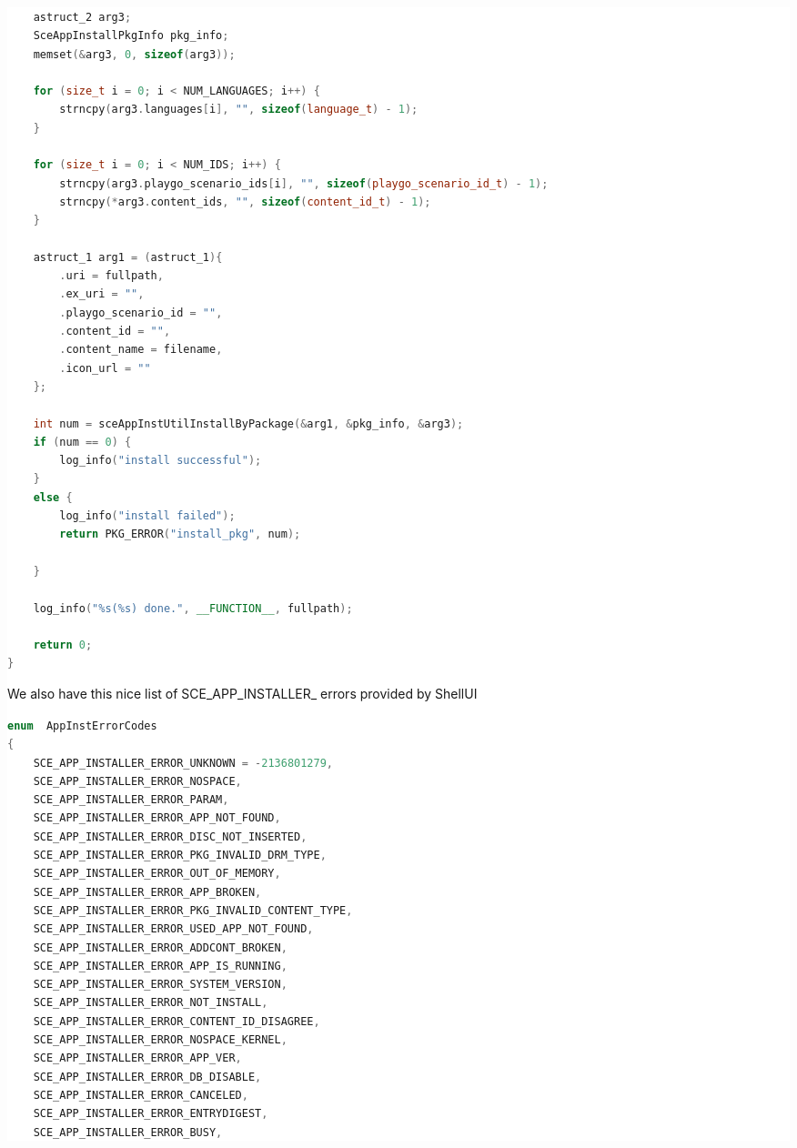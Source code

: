 ```cpp
    astruct_2 arg3;
    SceAppInstallPkgInfo pkg_info;
    memset(&arg3, 0, sizeof(arg3));

    for (size_t i = 0; i < NUM_LANGUAGES; i++) {
        strncpy(arg3.languages[i], "", sizeof(language_t) - 1);
    }

    for (size_t i = 0; i < NUM_IDS; i++) {
        strncpy(arg3.playgo_scenario_ids[i], "", sizeof(playgo_scenario_id_t) - 1);
        strncpy(*arg3.content_ids, "", sizeof(content_id_t) - 1);
    }

    astruct_1 arg1 = (astruct_1){
        .uri = fullpath,
        .ex_uri = "",
        .playgo_scenario_id = "",
        .content_id = "",
        .content_name = filename,
        .icon_url = ""
    };

    int num = sceAppInstUtilInstallByPackage(&arg1, &pkg_info, &arg3);
    if (num == 0) {
        log_info("install successful");
    }
    else {
        log_info("install failed");
        return PKG_ERROR("install_pkg", num);

    }

    log_info("%s(%s) done.", __FUNCTION__, fullpath);

    return 0;
}
```

We also have this nice list of SCE_APP_INSTALLER_ errors provided by ShellUI

```cpp
enum  AppInstErrorCodes
{
    SCE_APP_INSTALLER_ERROR_UNKNOWN = -2136801279,
    SCE_APP_INSTALLER_ERROR_NOSPACE,
    SCE_APP_INSTALLER_ERROR_PARAM,
    SCE_APP_INSTALLER_ERROR_APP_NOT_FOUND,
    SCE_APP_INSTALLER_ERROR_DISC_NOT_INSERTED,
    SCE_APP_INSTALLER_ERROR_PKG_INVALID_DRM_TYPE,
    SCE_APP_INSTALLER_ERROR_OUT_OF_MEMORY,
    SCE_APP_INSTALLER_ERROR_APP_BROKEN,
    SCE_APP_INSTALLER_ERROR_PKG_INVALID_CONTENT_TYPE,
    SCE_APP_INSTALLER_ERROR_USED_APP_NOT_FOUND,
    SCE_APP_INSTALLER_ERROR_ADDCONT_BROKEN,
    SCE_APP_INSTALLER_ERROR_APP_IS_RUNNING,
    SCE_APP_INSTALLER_ERROR_SYSTEM_VERSION,
    SCE_APP_INSTALLER_ERROR_NOT_INSTALL,
    SCE_APP_INSTALLER_ERROR_CONTENT_ID_DISAGREE,
    SCE_APP_INSTALLER_ERROR_NOSPACE_KERNEL,
    SCE_APP_INSTALLER_ERROR_APP_VER,
    SCE_APP_INSTALLER_ERROR_DB_DISABLE,
    SCE_APP_INSTALLER_ERROR_CANCELED,
    SCE_APP_INSTALLER_ERROR_ENTRYDIGEST,
    SCE_APP_INSTALLER_ERROR_BUSY,
```
